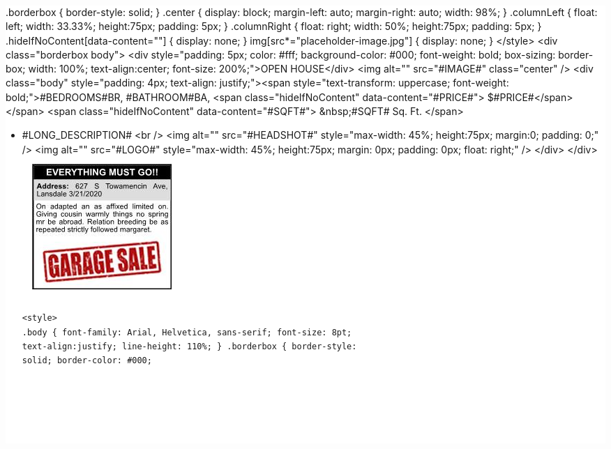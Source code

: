 .borderbox {
border-style: solid;
}
.center {
display: block;
margin-left: auto;
margin-right: auto;
width: 98%;
}
.columnLeft {
float: left;
width: 33.33%;
height:75px;
padding: 5px;
}
.columnRight {
float: right;
width: 50%;
height:75px;
padding: 5px;
}
.hideIfNoContent[data-content=""] {
display: none;
}
img[src*="placeholder-image.jpg"] {
display: none;
}
&#x3C;/style>
&#x3C;div class="borderbox body">
&#x3C;div style="padding: 5px; color: #fff; background-color: #000; font-weight: bold; box-sizing: border-box; width: 100%; text-align:center; font-size: 200%;">OPEN HOUSE&#x3C;/div>
&#x3C;img alt="" src="#IMAGE#" class="center" />
&#x3C;div class="body" style="padding: 4px; text-align: justify;">&#x3C;span style="text-transform: uppercase; font-weight: bold;">#BEDROOMS#BR, #BATHROOM#BA, &#x3C;span class="hideIfNoContent" data-content="#PRICE#"> $#PRICE#&#x3C;/span>&#x3C;/span>
&#x3C;span class="hideIfNoContent" data-content="#SQFT#">
&#x26;nbsp;#SQFT# Sq. Ft. &#x3C;/span>
- #LONG_DESCRIPTION# &#x3C;br />
&#x3C;img alt="" src="#HEADSHOT#" style="max-width: 45%; height:75px; margin:0; padding: 0;" />
&#x3C;img alt="" src="#LOGO#" style="max-width: 45%; height:75px; margin: 0px; padding: 0px; float: right;" />
&#x3C;/div>
&#x3C;/div>
</code></pre></td></tr><tr><td><img src="../../../../../.gitbook/assets/6 (62).png" alt="" data-size="original"></td><td><pre class="language-markup" data-overflow="wrap"><code class="lang-markup">&#x3C;style>
.body {
font-family: Arial, Helvetica, sans-serif;
font-size: 8pt;
text-align:justify;
line-height: 110%;
}
.borderbox {
border-style: solid;
border-color: #000;